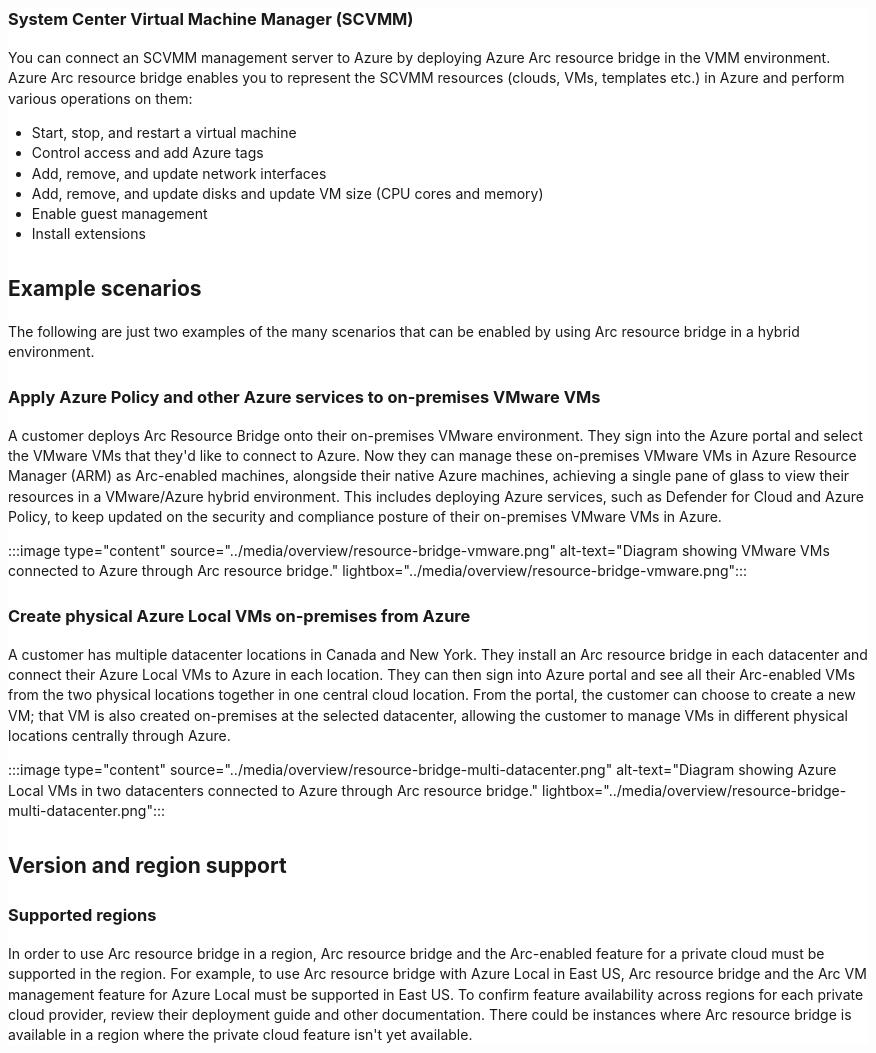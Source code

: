 ### System Center Virtual Machine Manager (SCVMM)

You can connect an SCVMM management server to Azure by deploying Azure Arc resource bridge in the VMM environment. Azure Arc resource bridge enables you to represent the SCVMM resources (clouds, VMs, templates etc.) in Azure and perform various operations on them:

* Start, stop, and restart a virtual machine
* Control access and add Azure tags
* Add, remove, and update network interfaces
* Add, remove, and update disks and update VM size (CPU cores and memory)
* Enable guest management
* Install extensions

## Example scenarios

The following are just two examples of the many scenarios that can be enabled by using Arc resource bridge in a hybrid environment.

### Apply Azure Policy and other Azure services to on-premises VMware VMs

A customer deploys Arc Resource Bridge onto their on-premises VMware environment. They sign into the Azure portal and select the VMware VMs that they'd like to connect to Azure. Now they can manage these on-premises VMware VMs in Azure Resource Manager (ARM) as Arc-enabled machines, alongside their native Azure machines, achieving a single pane of glass to view their resources in a VMware/Azure hybrid environment. This includes deploying Azure services, such as Defender for Cloud and Azure Policy, to keep updated on the security and compliance posture of their on-premises VMware VMs in Azure.

:::image type="content" source="../media/overview/resource-bridge-vmware.png" alt-text="Diagram showing VMware VMs connected to Azure through Arc resource bridge." lightbox="../media/overview/resource-bridge-vmware.png":::

### Create physical Azure Local VMs on-premises from Azure

A customer has multiple datacenter locations in Canada and New York. They install an Arc resource bridge in each datacenter and connect their Azure Local VMs to Azure in each location. They can then sign into Azure portal and see all their Arc-enabled VMs from the two physical locations together in one central cloud location. From the portal, the customer can choose to create a new VM; that VM is also created on-premises at the selected datacenter, allowing the customer to manage VMs in different physical locations centrally through Azure.

:::image type="content" source="../media/overview/resource-bridge-multi-datacenter.png" alt-text="Diagram showing Azure Local VMs in two datacenters connected to Azure through Arc resource bridge." lightbox="../media/overview/resource-bridge-multi-datacenter.png":::

## Version and region support

### Supported regions

In order to use Arc resource bridge in a region, Arc resource bridge and the Arc-enabled feature for a private cloud must be supported in the region. For example, to use Arc resource bridge with Azure Local in East US, Arc resource bridge and the Arc VM management feature for Azure Local must be supported in East US. To confirm feature availability across regions for each private cloud provider, review their deployment guide and other documentation. There could be instances where Arc resource bridge is available in a region where the private cloud feature isn't yet available.

